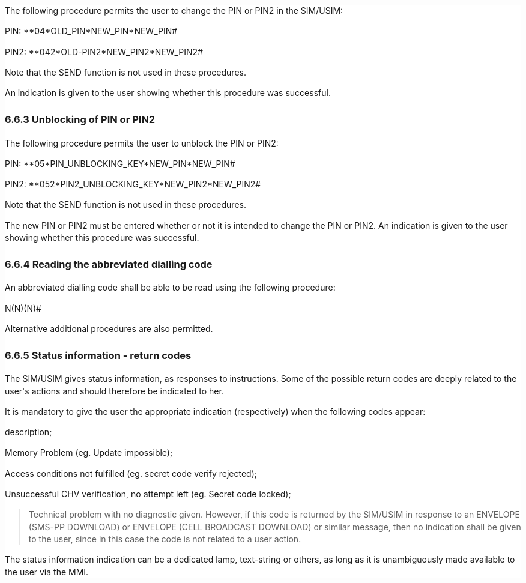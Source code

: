 The following procedure permits the user to change the PIN or PIN2 in
the SIM/USIM:

PIN: \*\*04\*OLD\_PIN\*NEW\_PIN\*NEW\_PIN\#

PIN2: \*\*042\*OLD-PIN2\*NEW\_PIN2\*NEW\_PIN2\#

Note that the SEND function is not used in these procedures.

An indication is given to the user showing whether this procedure was
successful.

### 6.6.3 Unblocking of PIN or PIN2

The following procedure permits the user to unblock the PIN or PIN2:

PIN: \*\*05\*PIN\_UNBLOCKING\_KEY\*NEW\_PIN\*NEW\_PIN\#

PIN2: \*\*052\*PIN2\_UNBLOCKING\_KEY\*NEW\_PIN2\*NEW\_PIN2\#

Note that the SEND function is not used in these procedures.

The new PIN or PIN2 must be entered whether or not it is intended to
change the PIN or PIN2. An indication is given to the user showing
whether this procedure was successful.

### 6.6.4 Reading the abbreviated dialling code

An abbreviated dialling code shall be able to be read using the
following procedure:

N(N)(N)\#

Alternative additional procedures are also permitted.

### 6.6.5 Status information - return codes

The SIM/USIM gives status information, as responses to instructions.
Some of the possible return codes are deeply related to the user\'s
actions and should therefore be indicated to her.

It is mandatory to give the user the appropriate indication
(respectively) when the following codes appear:

description;

Memory Problem (eg. Update impossible);

Access conditions not fulfilled (eg. secret code verify rejected);

Unsuccessful CHV verification, no attempt left (eg. Secret code locked);

> Technical problem with no diagnostic given. However, if this code is
> returned by the SIM/USIM in response to an ENVELOPE (SMS-PP DOWNLOAD)
> or ENVELOPE (CELL BROADCAST DOWNLOAD) or similar message, then no
> indication shall be given to the user, since in this case the code is
> not related to a user action.

The status information indication can be a dedicated lamp, text-string
or others, as long as it is unambiguously made available to the user via
the MMI.
